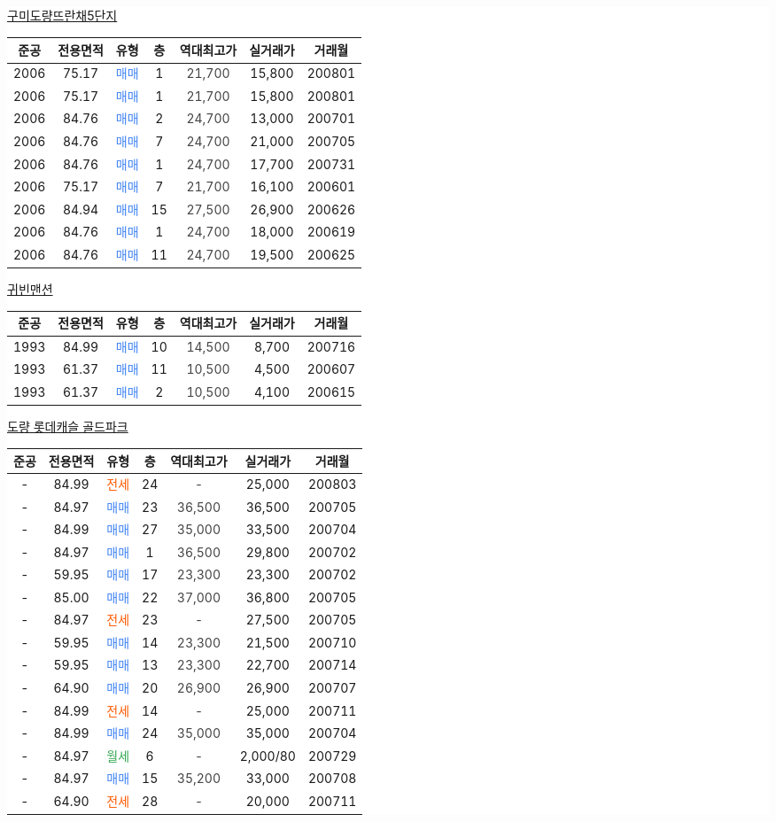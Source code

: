 
[구미도량뜨란채5단지](https://search.naver.com/search.naver?query=%EA%B2%BD%EC%83%81%EB%B6%81%EB%8F%84+%EA%B5%AC%EB%AF%B8%EC%8B%9C+%EB%8F%84%EB%9F%89%EB%8F%99+%EA%B5%AC%EB%AF%B8%EB%8F%84%EB%9F%89%EB%9C%A8%EB%9E%80%EC%B1%845%EB%8B%A8%EC%A7%80)

|준공|전용면적|유형|층|역대최고가|실거래가|거래월|
|:---:|:---:|:---:|:---:|:---:|:---:|:---:|
|2006|75.17|<span style="color:#4285f3">매매</span>|1|<span style="color:#444444">21,700</span>|15,800|200801|
|2006|75.17|<span style="color:#4285f3">매매</span>|1|<span style="color:#444444">21,700</span>|15,800|200801|
|2006|84.76|<span style="color:#4285f3">매매</span>|2|<span style="color:#444444">24,700</span>|13,000|200701|
|2006|84.76|<span style="color:#4285f3">매매</span>|7|<span style="color:#444444">24,700</span>|21,000|200705|
|2006|84.76|<span style="color:#4285f3">매매</span>|1|<span style="color:#444444">24,700</span>|17,700|200731|
|2006|75.17|<span style="color:#4285f3">매매</span>|7|<span style="color:#444444">21,700</span>|16,100|200601|
|2006|84.94|<span style="color:#4285f3">매매</span>|15|<span style="color:#444444">27,500</span>|26,900|200626|
|2006|84.76|<span style="color:#4285f3">매매</span>|1|<span style="color:#444444">24,700</span>|18,000|200619|
|2006|84.76|<span style="color:#4285f3">매매</span>|11|<span style="color:#444444">24,700</span>|19,500|200625|

[귀빈맨션](https://search.naver.com/search.naver?query=%EA%B2%BD%EC%83%81%EB%B6%81%EB%8F%84+%EA%B5%AC%EB%AF%B8%EC%8B%9C+%EB%8F%84%EB%9F%89%EB%8F%99+%EA%B7%80%EB%B9%88%EB%A7%A8%EC%85%98)

|준공|전용면적|유형|층|역대최고가|실거래가|거래월|
|:---:|:---:|:---:|:---:|:---:|:---:|:---:|
|1993|84.99|<span style="color:#4285f3">매매</span>|10|<span style="color:#444444">14,500</span>|8,700|200716|
|1993|61.37|<span style="color:#4285f3">매매</span>|11|<span style="color:#444444">10,500</span>|4,500|200607|
|1993|61.37|<span style="color:#4285f3">매매</span>|2|<span style="color:#444444">10,500</span>|4,100|200615|

[도량 롯데캐슬 골드파크](https://search.naver.com/search.naver?query=%EA%B2%BD%EC%83%81%EB%B6%81%EB%8F%84+%EA%B5%AC%EB%AF%B8%EC%8B%9C+%EB%8F%84%EB%9F%89%EB%8F%99+%EB%8F%84%EB%9F%89+%EB%A1%AF%EB%8D%B0%EC%BA%90%EC%8A%AC+%EA%B3%A8%EB%93%9C%ED%8C%8C%ED%81%AC)

|준공|전용면적|유형|층|역대최고가|실거래가|거래월|
|:---:|:---:|:---:|:---:|:---:|:---:|:---:|
|-|84.99|<span style="color:#ff5a00">전세</span>|24|<span style="color:#444444">-</span>|25,000|200803|
|-|84.97|<span style="color:#4285f3">매매</span>|23|<span style="color:#444444">36,500</span>|36,500|200705|
|-|84.99|<span style="color:#4285f3">매매</span>|27|<span style="color:#444444">35,000</span>|33,500|200704|
|-|84.97|<span style="color:#4285f3">매매</span>|1|<span style="color:#444444">36,500</span>|29,800|200702|
|-|59.95|<span style="color:#4285f3">매매</span>|17|<span style="color:#444444">23,300</span>|23,300|200702|
|-|85.00|<span style="color:#4285f3">매매</span>|22|<span style="color:#444444">37,000</span>|36,800|200705|
|-|84.97|<span style="color:#ff5a00">전세</span>|23|<span style="color:#444444">-</span>|27,500|200705|
|-|59.95|<span style="color:#4285f3">매매</span>|14|<span style="color:#444444">23,300</span>|21,500|200710|
|-|59.95|<span style="color:#4285f3">매매</span>|13|<span style="color:#444444">23,300</span>|22,700|200714|
|-|64.90|<span style="color:#4285f3">매매</span>|20|<span style="color:#444444">26,900</span>|26,900|200707|
|-|84.99|<span style="color:#ff5a00">전세</span>|14|<span style="color:#444444">-</span>|25,000|200711|
|-|84.99|<span style="color:#4285f3">매매</span>|24|<span style="color:#444444">35,000</span>|35,000|200704|
|-|84.97|<span style="color:#34a853">월세</span>|6|<span style="color:#444444">-</span>|2,000/80|200729|
|-|84.97|<span style="color:#4285f3">매매</span>|15|<span style="color:#444444">35,200</span>|33,000|200708|
|-|64.90|<span style="color:#ff5a00">전세</span>|28|<span style="color:#444444">-</span>|20,000|200711|